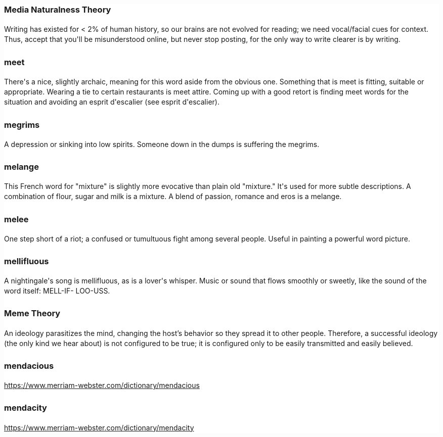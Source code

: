 
### Media Naturalness Theory
Writing has existed for < 2% of human history, so our brains are not evolved
for reading; we need vocal/facial cues for context. Thus, accept that you'll be
misunderstood online, but never stop posting, for the only way to write clearer
is by writing.


### meet
There's a nice, slightly archaic, meaning for this word aside from the obvious
one. Something that is meet is fitting, suitable or appropriate. Wearing a tie
to certain restaurants is meet attire. Coming up with a good retort is finding
meet words for the situation and avoiding an esprit d'escalier (see esprit
d'escalier).


### megrims
A depression or sinking into low spirits. Someone down in the dumps is suffering
the megrims.


### melange
This French word for "mixture" is slightly more evocative than plain old
"mixture." It's used for more subtle descriptions. A combination of flour, sugar
and milk is a mixture. A blend of passion, romance and eros is a melange.


### melee
One step short of a riot; a confused or tumultuous fight among several people.
Useful in painting a powerful word picture.


### mellifluous
A nightingale's song is mellifluous, as is a lover's whisper. Music or sound
that flows smoothly or sweetly, like the sound of the word itself: MELL-IF-
LOO-USS.


### Meme Theory
An ideology parasitizes the mind, changing the host’s behavior so they spread it
to other people. Therefore, a successful ideology (the only kind we hear about)
is not configured to be true; it is configured only to be easily transmitted and
easily believed.


### mendacious
https://www.merriam-webster.com/dictionary/mendacious


### mendacity
https://www.merriam-webster.com/dictionary/mendacity

